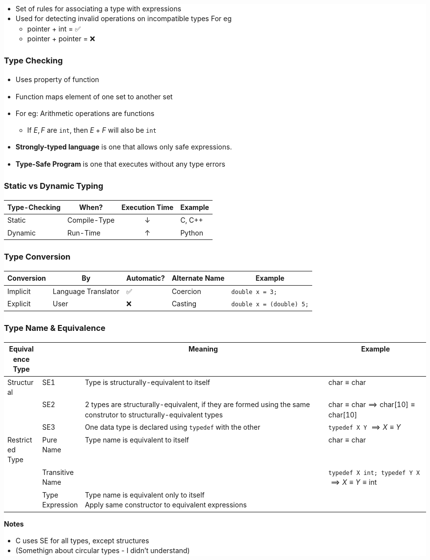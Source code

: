 - Set of rules for associating a type with expressions
- Used for detecting invalid operations on incompatible types
  For eg
    - pointer + int = ✅
    - pointer + pointer = ❌

### Type Checking

- Uses property of function
- Function maps element of one set to another set
- For eg: Arithmetic operations are functions
    - If $E, F$ are `int`, then $E+F$ will also be `int`

- **Strongly-typed language** is one that allows only safe expressions.

- **Type-Safe Program** is one that executes without any type errors

### Static vs Dynamic Typing

| Type-Checking | When?        | Execution Time | Example |
| ------------- | ------------ | :------------: | ------- |
| Static        | Compile-Type |  $\downarrow$  | C, C++  |
| Dynamic       | Run-Time     |   $\uparrow$   | Python  |

### Type Conversion

| Conversion | By                  | Automatic? | Alternate Name | Example                  |
| ---------- | ------------------- | ---------- | -------------- | ------------------------ |
| Implicit   | Language Translator | ✅          | Coercion       | `double x = 3;`          |
| Explicit   | User                | ❌          | Casting        | `double x = (double) 5;` |

### Type Name & Equivalence

| Equivalence<br />Type |                      | Meaning                                                      | Example                                                      |
| --------------------- | -------------------- | ------------------------------------------------------------ | ------------------------------------------------------------ |
| Structural            | SE1                  | Type is structurally-equivalent to itself                    | $\text{char} \equiv \text{char}$                             |
|                       | SE2                  | 2 types are structurally-equivalent, if they are formed using the same construtor to structurally-equivalent types | $\text{char} \equiv \text{char} \implies \text{char}[10] \equiv  \text{char}[10]$ |
|                       | SE3                  | One data type is declared using `typedef` with the other     | `typedef X Y` $\implies X \equiv Y$                          |
| Restricted<br />Type  | Pure Name            | Type name is equivalent to itself                            | $\text{char} \equiv \text{char}$                             |
|                       | Transitive Name      |                                                              | `typedef X int; typedef Y X` $\implies X \equiv Y \equiv \text{int}$ |
|                       | Type<br />Expression | Type name is equivalent only to itself<br />Apply same constructor to equivalent expressions |                                                              |

**Notes**

- C uses SE for all types, except structures
- (Somethign about circular types - I didn’t understand)
